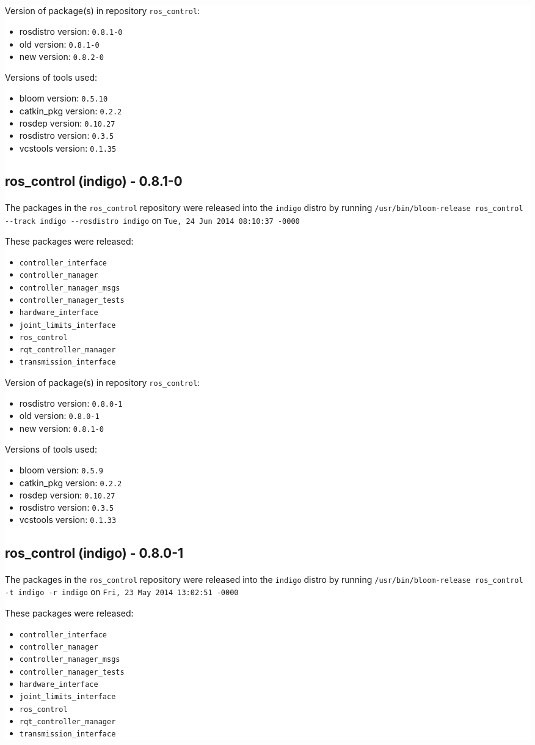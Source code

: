 Version of package(s) in repository `ros_control`:
- rosdistro version: `0.8.1-0`
- old version: `0.8.1-0`
- new version: `0.8.2-0`

Versions of tools used:
- bloom version: `0.5.10`
- catkin_pkg version: `0.2.2`
- rosdep version: `0.10.27`
- rosdistro version: `0.3.5`
- vcstools version: `0.1.35`


## ros_control (indigo) - 0.8.1-0

The packages in the `ros_control` repository were released into the `indigo` distro by running `/usr/bin/bloom-release ros_control --track indigo --rosdistro indigo` on `Tue, 24 Jun 2014 08:10:37 -0000`

These packages were released:
- `controller_interface`
- `controller_manager`
- `controller_manager_msgs`
- `controller_manager_tests`
- `hardware_interface`
- `joint_limits_interface`
- `ros_control`
- `rqt_controller_manager`
- `transmission_interface`

Version of package(s) in repository `ros_control`:
- rosdistro version: `0.8.0-1`
- old version: `0.8.0-1`
- new version: `0.8.1-0`

Versions of tools used:
- bloom version: `0.5.9`
- catkin_pkg version: `0.2.2`
- rosdep version: `0.10.27`
- rosdistro version: `0.3.5`
- vcstools version: `0.1.33`


## ros_control (indigo) - 0.8.0-1

The packages in the `ros_control` repository were released into the `indigo` distro by running `/usr/bin/bloom-release ros_control -t indigo -r indigo` on `Fri, 23 May 2014 13:02:51 -0000`

These packages were released:
- `controller_interface`
- `controller_manager`
- `controller_manager_msgs`
- `controller_manager_tests`
- `hardware_interface`
- `joint_limits_interface`
- `ros_control`
- `rqt_controller_manager`
- `transmission_interface`
